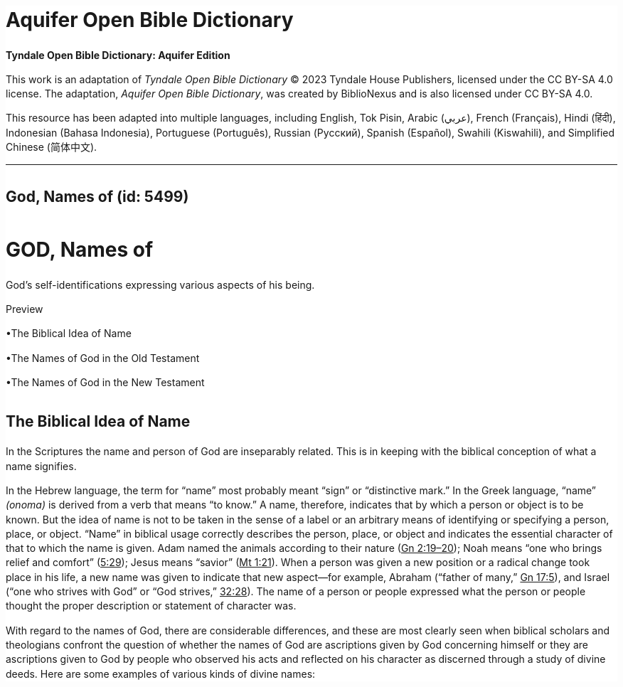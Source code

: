 # Aquifer Open Bible Dictionary

**Tyndale Open Bible Dictionary: Aquifer Edition**

This work is an adaptation of *Tyndale Open Bible Dictionary* © 2023 Tyndale House Publishers, licensed under the CC BY\-SA 4\.0 license. The adaptation, *Aquifer Open Bible Dictionary*, was created by BiblioNexus and is also licensed under CC BY\-SA 4\.0\.

This resource has been adapted into multiple languages, including English, Tok Pisin, Arabic (عربي), French (Français), Hindi (हिंदी), Indonesian (Bahasa Indonesia), Portuguese (Português), Russian (Русский), Spanish (Español), Swahili (Kiswahili), and Simplified Chinese (简体中文).



--------------------------------

## God, Names of (id: 5499)

GOD, Names of
=============

God’s self\-identifications expressing various aspects of his being.

Preview

•The Biblical Idea of Name

•The Names of God in the Old Testament

•The Names of God in the New Testament

The Biblical Idea of Name
-------------------------

In the Scriptures the name and person of God are inseparably related. This is in keeping with the biblical conception of what a name signifies.

In the Hebrew language, the term for “name” most probably meant “sign” or “distinctive mark.” In the Greek language, “name” *(*onoma*)* is derived from a verb that means “to know.” A name, therefore, indicates that by which a person or object is to be known. But the idea of name is not to be taken in the sense of a label or an arbitrary means of identifying or specifying a person, place, or object. “Name” in biblical usage correctly describes the person, place, or object and indicates the essential character of that to which the name is given. Adam named the animals according to their nature ([Gn 2:19–20](https://ref.ly/Gen2:19-Gen2:20)); Noah means “one who brings relief and comfort” ([5:29](https://ref.ly/Gen5:29)); Jesus means “savior” ([Mt 1:21](https://ref.ly/Matt1:21)). When a person was given a new position or a radical change took place in his life, a new name was given to indicate that new aspect—for example, Abraham (“father of many,” [Gn 17:5](https://ref.ly/Gen17:5)), and Israel (“one who strives with God” or “God strives,” [32:28](https://ref.ly/Gen32:28)). The name of a person or people expressed what the person or people thought the proper description or statement of character was.

With regard to the names of God, there are considerable differences, and these are most clearly seen when biblical scholars and theologians confront the question of whether the names of God are ascriptions given by God concerning himself or they are ascriptions given to God by people who observed his acts and reflected on his character as discerned through a study of divine deeds. Here are some examples of various kinds of divine names:
